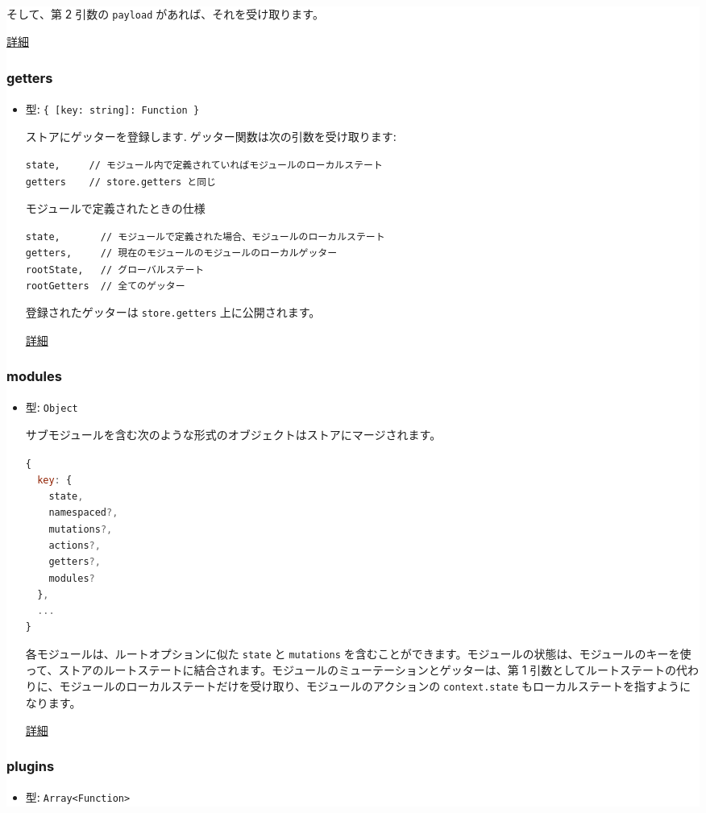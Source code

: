   そして、第 2 引数の `payload` があれば、それを受け取ります。

  [詳細](../guide/actions.md)

### getters

- 型: `{ [key: string]: Function }`

  ストアにゲッターを登録します. ゲッター関数は次の引数を受け取ります:

  ```
  state,     // モジュール内で定義されていればモジュールのローカルステート
  getters    // store.getters と同じ
  ```

  モジュールで定義されたときの仕様

  ```
  state,       // モジュールで定義された場合、モジュールのローカルステート
  getters,     // 現在のモジュールのモジュールのローカルゲッター
  rootState,   // グローバルステート
  rootGetters  // 全てのゲッター
  ```

  登録されたゲッターは `store.getters` 上に公開されます。

  [詳細](../guide/getters.md)

### modules

- 型: `Object`

  サブモジュールを含む次のような形式のオブジェクトはストアにマージされます。

  ```js
  {
    key: {
      state,
      namespaced?,
      mutations?,
      actions?,
      getters?,
      modules?
    },
    ...
  }
  ```

  各モジュールは、ルートオプションに似た `state` と `mutations` を含むことができます。モジュールの状態は、モジュールのキーを使って、ストアのルートステートに結合されます。モジュールのミューテーションとゲッターは、第 1 引数としてルートステートの代わりに、モジュールのローカルステートだけを受け取り、モジュールのアクションの `context.state` もローカルステートを指すようになります。

  [詳細](../guide/modules.md)

### plugins

- 型: `Array<Function>`
